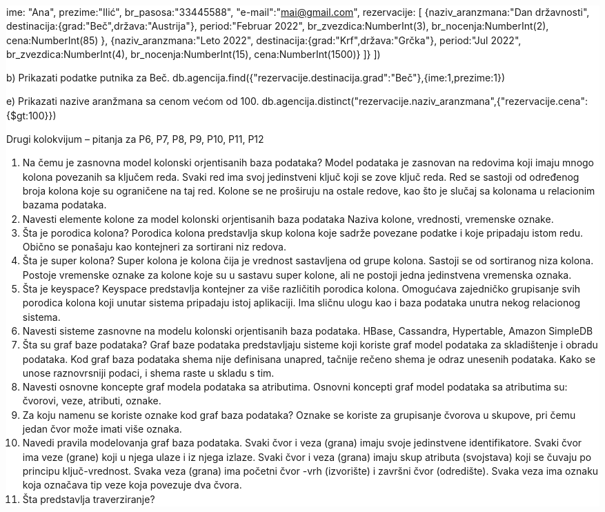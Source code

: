  ime: "Ana",
 prezime:"Ilić",
 br_pasosa:"33445588",
 "e-mail":"mai@gmail.com",
 rezervacije:
 [    {naziv_aranzmana:"Dan državnosti",
      destinacija:{grad:"Beč",država:"Austrija"},
      period:"Februar 2022",
      br_zvezdica:NumberInt(3),
      br_nocenja:NumberInt(2),
      cena:NumberInt(85)
      },
     {naziv_aranzmana:"Leto 2022",
     destinacija:{grad:"Krf",država:"Grčka"},
     period:"Jul 2022",
     br_zvezdica:NumberInt(4),
     br_nocenja:NumberInt(15),
     cena:NumberInt(1500)}
 ]}
])

b) Prikazati podatke putnika za Beč.
db.agencija.find({"rezervacije.destinacija.grad":"Beč"},{ime:1,prezime:1})


e) Prikazati nazive aranžmana sa cenom većom od 100.
db.agencija.distinct("rezervacije.naziv_aranzmana",{"rezervacije.cena":{$gt:100}})

Drugi kolokvijum – pitanja za P6, P7, P8, P9, P10, P11, P12
1. Na čemu je zasnovna model kolonski orjentisanih baza podataka?
Model podataka je zasnovan na redovima koji imaju mnogo kolona povezanih sa ključem reda. Svaki red ima svoj jedinstveni ključ koji se zove ključ reda. Red se sastoji od određenog broja kolona koje su ograničene na taj red. Kolone se ne proširuju na ostale redove, kao što je slučaj sa kolonama u relacionim bazama podataka.
2. Navesti elemente kolone za model kolonski orjentisanih baza podataka Naziva kolone, vrednosti, vremenske oznake.
3. Šta je porodica kolona?
Porodica kolona predstavlja skup kolona koje sadrže povezane podatke i koje pripadaju istom redu. Obično se ponašaju kao kontejneri za sortirani niz redova.
4. Šta je super kolona?
Super kolona je kolona čija je vrednost sastavljena od grupe kolona. Sastoji se od sortiranog niza kolona. Postoje vremenske oznake za kolone koje su u sastavu super kolone, ali ne postoji jedna jedinstvena vremenska oznaka.
5. Šta je keyspace?
Keyspace predstavlja kontejner za više različitih porodica kolona. Omogućava zajedničko grupisanje svih porodica kolona koji unutar sistema pripadaju istoj aplikaciji. Ima sličnu ulogu kao i baza podataka unutra nekog relacionog sistema.
6. Navesti sisteme zasnovne na modelu kolonski orjentisanih baza podataka. HBase, Cassandra, Hypertable, Amazon SimpleDB
7. Šta su graf baze podataka?
Graf baze podataka predstavljaju sisteme koji koriste graf model podataka za skladištenje i obradu podataka. Kod graf baza podataka shema nije definisana unapred, tačnije rečeno shema je odraz unesenih podataka. Kako se unose raznovrsniji podaci, i shema raste u skladu s tim.
8. Navesti osnovne koncepte graf modela podataka sa atributima.
Osnovni koncepti graf model podataka sa atributima su: čvorovi, veze, atributi, oznake.
9. Za koju namenu se koriste oznake kod graf baza podataka?
Oznake se koriste za grupisanje čvorova u skupove, pri čemu jedan čvor može imati više oznaka.
10. Navedi pravila modelovanja graf baza podataka.
Svaki čvor i veza (grana) imaju svoje jedinstvene identifikatore. Svaki čvor ima veze (grane) koji u njega ulaze i iz njega izlaze. Svaki čvor i veza (grana) imaju skup atributa (svojstava) koji se čuvaju po principu ključ-vrednost. Svaka veza (grana) ima početni čvor -vrh (izvorište) i završni čvor (odredište). Svaka veza ima oznaku koja označava tip veze koja povezuje dva čvora.
11. Šta predstavlja traverziranje?